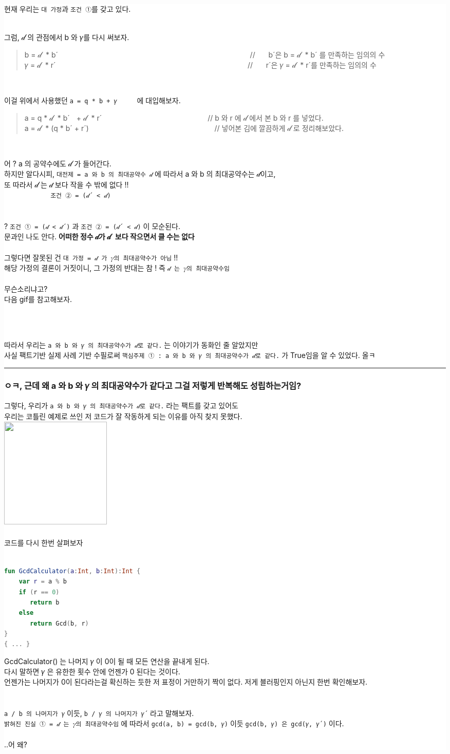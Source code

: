 현재 우리는 `대 가정`과 `조건 ①`를 갖고 있다. <br/>
<br/>

그럼, 𝒹´의 관점에서 b 와 𝛾를 다시 써보자.<br/>
> b = 𝒹´ * b´ﾠﾠﾠﾠﾠﾠﾠﾠﾠﾠﾠﾠﾠﾠﾠﾠﾠﾠﾠﾠﾠﾠﾠﾠﾠﾠﾠﾠﾠ//ﾠﾠb´은  b = 𝒹´ * b´ 를 만족하는 임의의 수<br/>
> 𝛾 = 𝒹´ * r´ﾠﾠﾠﾠﾠﾠﾠﾠﾠﾠﾠﾠﾠﾠﾠﾠﾠﾠﾠﾠﾠﾠﾠﾠﾠﾠﾠﾠﾠ//ﾠﾠr´은 𝛾 = 𝒹´ * r´를 만족하는 임의의 수<br/>
<br/>

이걸 위에서 사용했던 `a = q * b + 𝛾`ﾠﾠﾠ에 대입해보자. <br/>
> a = q * 𝒹´ * b´ﾠ+ 𝒹´ * r´ﾠﾠﾠﾠﾠﾠﾠﾠﾠﾠﾠﾠﾠﾠﾠﾠ// b 와 r 에 𝒹´에서 본 b 와 r 를 넣었다.<br/>
> a = 𝒹´ * (q * b´ + r´)ﾠﾠﾠﾠﾠﾠﾠﾠﾠﾠﾠﾠﾠﾠﾠﾠﾠﾠﾠ// 넣어본 김에 깔끔하게 𝒹´로 정리해보았다.<br/>
<br/>

어 ? a 의 공약수에도 𝒹´가 들어간다.<br/>
하지만 알다시피, `대전제 = a 와 b 의 최대공약수 𝒹` 에 따라서 a 와 b 의 최대공약수는 𝒹이고, <br/>
또 따라서 𝒹´는 𝒹 보다 작을 수 밖에 없다 !!ﾠﾠﾠﾠﾠﾠﾠﾠﾠﾠﾠﾠﾠﾠﾠﾠﾠﾠﾠﾠﾠﾠﾠﾠﾠﾠﾠﾠﾠﾠﾠﾠﾠﾠﾠﾠﾠﾠﾠﾠﾠﾠﾠﾠﾠﾠﾠﾠﾠﾠﾠﾠﾠﾠ`조건 ② = (𝒹´ < 𝒹)`<br/>
<br/>
<br/>
? `조건 ① = (𝒹 < 𝒹´)` 과 `조건 ② = (𝒹´ < 𝒹)` 이 모순된다. <br/>
문과인 나도 안다. **어떠한 정수 𝒹가 𝒹´ 보다 작으면서 클 수는 없다** <br/>
<br/>
그렇다면 잘못된 건 `대 가정 = 𝒹 가 𝛾의 최대공약수가 아님` !! <br/>
해당 가정의 결론이 거짓이니, 그 가정의 반대는 참 ! 즉 `𝒹 는 𝛾의 최대공약수임`<br/>
<br/>
무슨소리냐고? <br/>
다음 gif를 참고해보자.

<br/>
<br/>

따라서 우리는 `a 와 b 와 𝛾 의 최대공약수가 𝒹로 같다.` 는 이야기가 동화인 줄 알았지만 <br/>
사실 팩트기반 실제 사례 기반 수필로써 `핵심주제 ① : a 와 b 와 𝛾 의 최대공약수가 𝒹로 같다.` 가 True임을 알 수 있었다. 올ㅋ<br/>

---
### ㅇㅋ, 근데 왜 a 와 b 와 𝛾 의 최대공약수가 같다고 그걸 저렇게 반복해도 성립하는거임?
그렇다, 우리가 `a 와 b 와 𝛾 의 최대공약수가 𝒹로 같다.` 라는 팩트를 갖고 있어도 <br/>
우리는 코틀린 예제로 쓰인 저 코드가 잘 작동하게 되는 이유를 아직 찾지 못했다.<br/>
<img 
src="https://postfiles.pstatic.net/MjAyMDA2MjZfMTg2/MDAxNTkzMTYzMTAxNzEz.2ZOU95zPr-Yf7OWs9Iy_qCnvEhVKm2dXLkhaBXATNtUg.8ZPKSf1bE8wpKfN1uR3aXVzZv9YIfl6q2aB3cKgeh84g.GIF.c_blub/48C5FAA5-5FDB-421A-95EA-331A34587FA5.gif?type=w966" width="200" height="200"/>
<br/>
<br/>
코드를 다시 한번 살펴보자
```Kotlin

fun GcdCalculator(a:Int, b:Int):Int {
    var r = a % b
    if (r == 0)
       return b
    else
       return Gcd(b, r)
}
{ ... }
```
GcdCalculator() 는 나머지 𝛾 이 0이 될 때 모든 연산을 끝내게 된다.<br/>
다시 말하면 𝛾 은 유한한 횟수 안에 언젠가 0 된다는 것이다.<br/> 
언젠가는 나머지가 0이 된다라는걸 확신하는 듯한 저 표정이 거만하기 짝이 없다. 저게 블러핑인지 아닌지 한번 확인해보자. <br/>
<br/>
<br/>
`a / b 의 나머지가 𝛾` 이듯, `b / 𝛾 의 나머지가 𝛾´` 라고 말해보자.<br/>
`밝혀진 진실 ① = 𝒹 는 𝛾의 최대공약수임` 에 따라서 `gcd(a, b) = gcd(b, 𝛾)` 이듯 `gcd(b, 𝛾) 은 gcd(𝛾, 𝛾´)` 이다.<br/>
<br/>
..어 왜?
